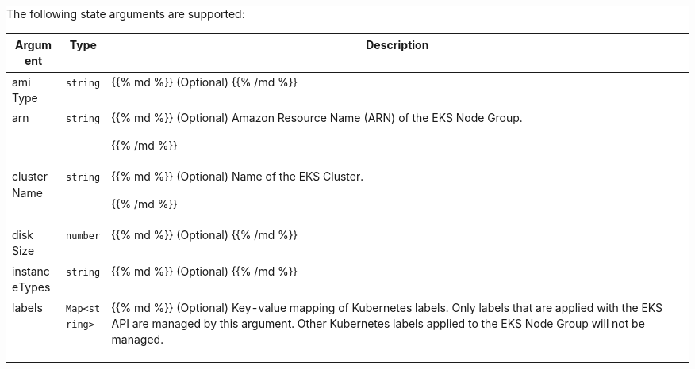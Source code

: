 The following state arguments are supported:

<table class="ml-6">
    <thead>
        <tr>
            <th>Argument</th>
            <th>Type</th>
            <th>Description</th>
        </tr>
    </thead>
    <tbody>
        <tr>
            <td class="align-top">ami<wbr>Type</td>
            <td class="align-top"><code>string</code></td>
            <td class="align-top">{{% md %}}
(Optional) 
{{% /md %}}</td>
        </tr>
        <tr>
            <td class="align-top">arn</td>
            <td class="align-top"><code>string</code></td>
            <td class="align-top">{{% md %}}
(Optional) Amazon Resource Name (ARN) of the EKS Node Group.

{{% /md %}}</td>
        </tr>
        <tr>
            <td class="align-top">cluster<wbr>Name</td>
            <td class="align-top"><code>string</code></td>
            <td class="align-top">{{% md %}}
(Optional) Name of the EKS Cluster.

{{% /md %}}</td>
        </tr>
        <tr>
            <td class="align-top">disk<wbr>Size</td>
            <td class="align-top"><code>number</code></td>
            <td class="align-top">{{% md %}}
(Optional) 
{{% /md %}}</td>
        </tr>
        <tr>
            <td class="align-top">instance<wbr>Types</td>
            <td class="align-top"><code>string</code></td>
            <td class="align-top">{{% md %}}
(Optional) 
{{% /md %}}</td>
        </tr>
        <tr>
            <td class="align-top">labels</td>
            <td class="align-top"><code>Map&lt;<wbr>string<wbr>&gt;</code></td>
            <td class="align-top">{{% md %}}
(Optional) Key-value mapping of Kubernetes labels. Only labels that are applied with the EKS API are managed by this argument. Other Kubernetes labels applied to the EKS Node Group will not be managed.

